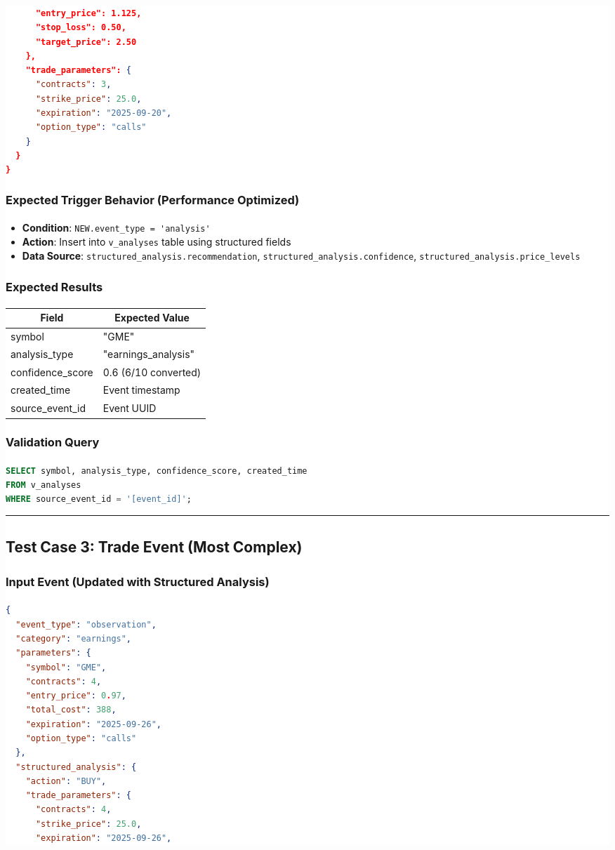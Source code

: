 ```json
      "entry_price": 1.125,
      "stop_loss": 0.50,
      "target_price": 2.50
    },
    "trade_parameters": {
      "contracts": 3,
      "strike_price": 25.0,
      "expiration": "2025-09-20",
      "option_type": "calls"
    }
  }
}
```

### Expected Trigger Behavior (Performance Optimized)
- **Condition**: `NEW.event_type = 'analysis'`
- **Action**: Insert into `v_analyses` table using structured fields
- **Data Source**: `structured_analysis.recommendation`, `structured_analysis.confidence`, `structured_analysis.price_levels`

### Expected Results
| Field | Expected Value |
|-------|---------------|
| symbol | "GME" |
| analysis_type | "earnings_analysis" |
| confidence_score | 0.6 (6/10 converted) |
| created_time | Event timestamp |
| source_event_id | Event UUID |

### Validation Query
```sql
SELECT symbol, analysis_type, confidence_score, created_time
FROM v_analyses 
WHERE source_event_id = '[event_id]';
```

---

## Test Case 3: Trade Event (Most Complex)

### Input Event (Updated with Structured Analysis)
```json
{
  "event_type": "observation",
  "category": "earnings",
  "parameters": {
    "symbol": "GME",
    "contracts": 4,
    "entry_price": 0.97,
    "total_cost": 388,
    "expiration": "2025-09-26",
    "option_type": "calls"
  },
  "structured_analysis": {
    "action": "BUY",
    "trade_parameters": {
      "contracts": 4,
      "strike_price": 25.0,
      "expiration": "2025-09-26",
```